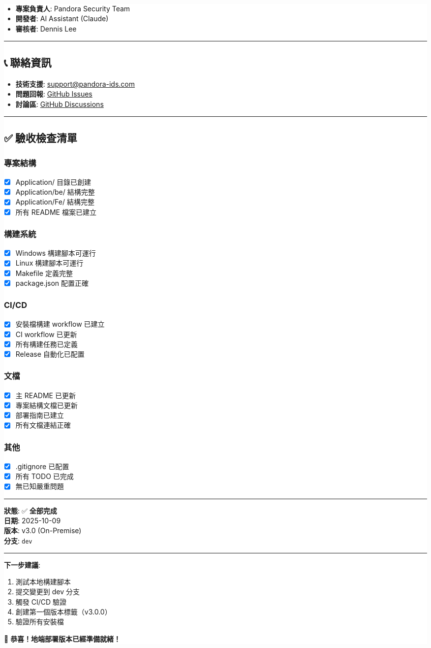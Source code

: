 - **專案負責人**: Pandora Security Team
- **開發者**: AI Assistant (Claude)
- **審核者**: Dennis Lee

---

## 📞 聯絡資訊

- **技術支援**: support@pandora-ids.com
- **問題回報**: [GitHub Issues](https://github.com/your-org/pandora_box_console_IDS-IPS/issues)
- **討論區**: [GitHub Discussions](https://github.com/your-org/pandora_box_console_IDS-IPS/discussions)

---

## ✅ 驗收檢查清單

### 專案結構
- [x] Application/ 目錄已創建
- [x] Application/be/ 結構完整
- [x] Application/Fe/ 結構完整
- [x] 所有 README 檔案已建立

### 構建系統
- [x] Windows 構建腳本可運行
- [x] Linux 構建腳本可運行
- [x] Makefile 定義完整
- [x] package.json 配置正確

### CI/CD
- [x] 安裝檔構建 workflow 已建立
- [x] CI workflow 已更新
- [x] 所有構建任務已定義
- [x] Release 自動化已配置

### 文檔
- [x] 主 README 已更新
- [x] 專案結構文檔已更新
- [x] 部署指南已建立
- [x] 所有文檔連結正確

### 其他
- [x] .gitignore 已配置
- [x] 所有 TODO 已完成
- [x] 無已知嚴重問題

---

**狀態**: ✅ **全部完成**  
**日期**: 2025-10-09  
**版本**: v3.0 (On-Premise)  
**分支**: `dev`

---

**下一步建議**:
1. 測試本地構建腳本
2. 提交變更到 dev 分支
3. 觸發 CI/CD 驗證
4. 創建第一個版本標籤（v3.0.0）
5. 驗證所有安裝檔

🎉 **恭喜！地端部署版本已經準備就緒！**

